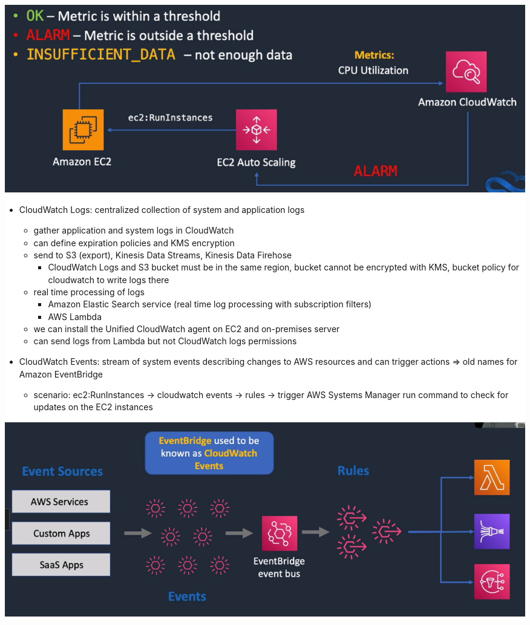 ![cloudwatch alarms](./cloudwatch-alarms.png)

* CloudWatch Logs: centralized collection of system and application logs
  * gather application and system logs in CloudWatch
  * can define expiration policies and KMS encryption
  * send to S3 (export), Kinesis Data Streams, Kinesis Data Firehose
    * CloudWatch Logs and S3 bucket must be in the same region, bucket cannot be encrypted with KMS, bucket policy for cloudwatch to write logs there
  * real time processing of logs
    * Amazon Elastic Search service (real time log processing with subscription filters)
    * AWS Lambda
  * we can install the Unified CloudWatch agent on EC2 and on-premises server
  * can send logs from Lambda but not CloudWatch logs permissions
  
* CloudWatch Events: stream of system events describing changes to AWS resources and can trigger actions => old names for Amazon EventBridge
  * scenario: ec2:RunInstances -> cloudwatch events -> rules -> trigger AWS Systems Manager run command to check for updates on the EC2 instances

![cloudwatch events](./cloudwatch-events.png)
